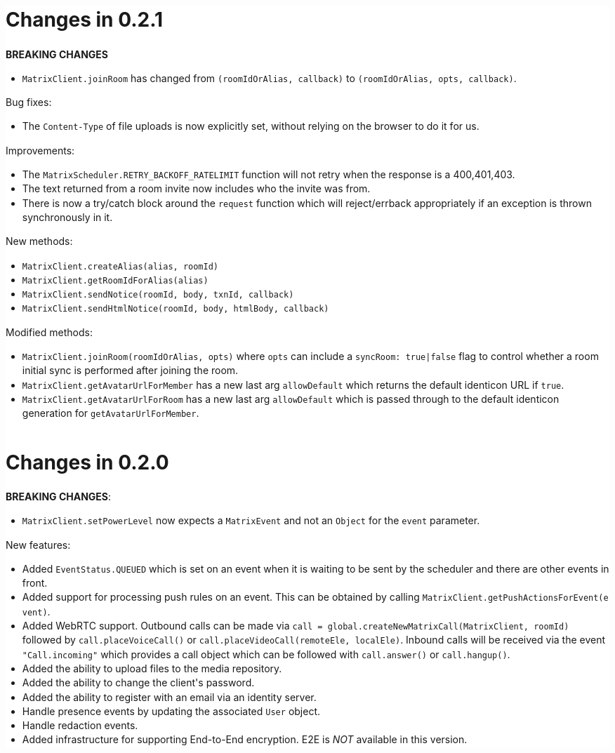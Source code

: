 Changes in 0.2.1
================

**BREAKING CHANGES**
 * `MatrixClient.joinRoom` has changed from `(roomIdOrAlias, callback)` to
   `(roomIdOrAlias, opts, callback)`.

Bug fixes:
 * The `Content-Type` of file uploads is now explicitly set, without relying
   on the browser to do it for us.

Improvements:
 * The `MatrixScheduler.RETRY_BACKOFF_RATELIMIT` function will not retry when
   the response is a 400,401,403.
 * The text returned from a room invite now includes who the invite was from.
 * There is now a try/catch block around the `request` function which will
   reject/errback appropriately if an exception is thrown synchronously in it.

New methods:
 * `MatrixClient.createAlias(alias, roomId)`
 * `MatrixClient.getRoomIdForAlias(alias)`
 * `MatrixClient.sendNotice(roomId, body, txnId, callback)`
 * `MatrixClient.sendHtmlNotice(roomId, body, htmlBody, callback)`

Modified methods:
 * `MatrixClient.joinRoom(roomIdOrAlias, opts)` where `opts` can include a
   `syncRoom: true|false` flag to control whether a room initial sync is
   performed after joining the room.
 * `MatrixClient.getAvatarUrlForMember` has a new last arg `allowDefault` which
   returns the default identicon URL if `true`.
 * `MatrixClient.getAvatarUrlForRoom` has a new last arg `allowDefault` which
   is passed through to the default identicon generation for
   `getAvatarUrlForMember`.


Changes in 0.2.0
================

**BREAKING CHANGES**:
 * `MatrixClient.setPowerLevel` now expects a `MatrixEvent` and not an `Object`
   for the `event` parameter.

New features:
 * Added `EventStatus.QUEUED` which is set on an event when it is waiting to be
   sent by the scheduler and there are other events in front.
 * Added support for processing push rules on an event. This can be obtained by
   calling `MatrixClient.getPushActionsForEvent(event)`.
 * Added WebRTC support. Outbound calls can be made via
   `call = global.createNewMatrixCall(MatrixClient, roomId)` followed by
   `call.placeVoiceCall()` or `call.placeVideoCall(remoteEle, localEle)`.
   Inbound calls will be received via the event `"Call.incoming"` which provides
   a call object which can be followed with `call.answer()` or `call.hangup()`.
 * Added the ability to upload files to the media repository.
 * Added the ability to change the client's password.
 * Added the ability to register with an email via an identity server.
 * Handle presence events by updating the associated `User` object.
 * Handle redaction events.
 * Added infrastructure for supporting End-to-End encryption. E2E is *NOT*
   available in this version.
